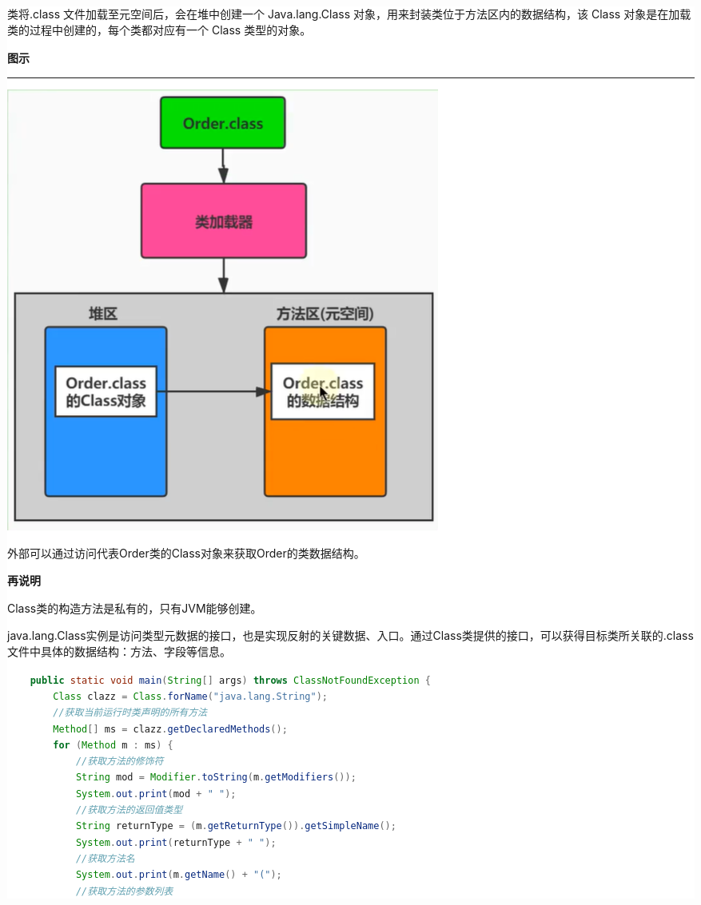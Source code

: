

类将.class 文件加载至元空间后，会在堆中创建一个 Java.lang.Class 对象，用来封装类位于方法区内的数据结构，该 Class 对象是在加载类的过程中创建的，每个类都对应有一个 Class 类型的对象。



**图示**

****

![10969de50477655b954b23bfe550fb1d.png](./img/QavBDuthud3GJWCK/1620494902428-16bd007e-1b96-421f-9eff-cca6ab30b10a-806750.png)

外部可以通过访问代表Order类的Class对象来获取Order的类数据结构。



**再说明**



Class类的构造方法是私有的，只有JVM能够创建。



java.lang.Class实例是访问类型元数据的接口，也是实现反射的关键数据、入口。通过Class类提供的接口，可以获得目标类所关联的.class文件中具体的数据结构：方法、字段等信息。



```java
    public static void main(String[] args) throws ClassNotFoundException {
        Class clazz = Class.forName("java.lang.String");
        //获取当前运行时类声明的所有方法
        Method[] ms = clazz.getDeclaredMethods();
        for (Method m : ms) {
            //获取方法的修饰符
            String mod = Modifier.toString(m.getModifiers());
            System.out.print(mod + " ");
            //获取方法的返回值类型
            String returnType = (m.getReturnType()).getSimpleName();
            System.out.print(returnType + " ");
            //获取方法名
            System.out.print(m.getName() + "(");
            //获取方法的参数列表
```